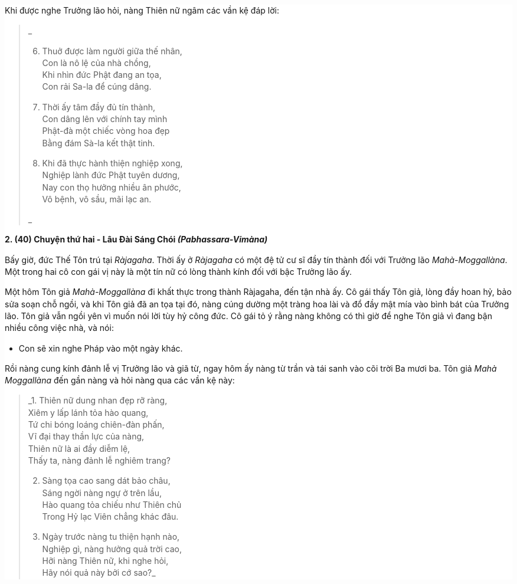 Khi được nghe Trưởng lão hỏi, nàng Thiên nữ ngâm các vần kệ đáp lời:

> _
> 
> 6. Thuở được làm người giữa thế nhân,  
> Con là nô lệ của nhà chồng,  
> Khi nhìn đức Phật đang an tọa,  
> Con rải Sa-la để cúng dâng.  
>   
> 7. Thời ấy tâm đầy đủ tín thành,  
> Con dâng lên với chính tay mình  
> Phật-đà một chiếc vòng hoa đẹp  
> Bằng đám Sà-la kết thật tinh.  
>   
> 8. Khi đã thực hành thiện nghiệp xong,  
> Nghiệp lành đức Phật tuyên dương,  
> Nay con thọ hưởng nhiều ân phước,  
> Vô bệnh, vô sầu, mãi lạc an.
> 
> _ 

**2. (40) Chuyện thứ hai - Lâu Ðài Sáng Chói _(Pabhassara-Vimàna)_**

Bấy giờ, đức Thế Tôn trú tại _Ràjagaha_. Thời ấy ở _Ràjagaha_ có một đệ tử cư sĩ đầy tín thành đối với Trưởng lão _Mahà-Moggallàna_. Một trong hai cô con gái vị này là một tín nữ có lòng thành kính đối với bậc Trưởng lão ấy.

Một hôm Tôn giả _Mahà-Moggallàna_ đi khất thực trong thành Ràjagaha, đến tận nhà ấy. Cô gái thấy Tôn giả, lòng đầy hoan hỷ, bảo sửa soạn chỗ ngồi, và khi Tôn giả đã an tọa tại đó, nàng cúng dường một tràng hoa lài và đổ đầy mật mía vào bình bát của Trưởng lão. Tôn giả vẫn ngồi yên vì muốn nói lời tùy hỷ công đức. Cô gái tỏ ý rằng nàng không có thì giờ để nghe Tôn giả vì đang bận nhiều công việc nhà, và nói:

- Con sẽ xin nghe Pháp vào một ngày khác.

Rồi nàng cung kính đảnh lễ vị Trưởng lão và giã từ, ngay hôm ấy nàng từ trần và tái sanh vào cõi trời Ba mươi ba. Tôn giả _Mahà Moggallàna_ đến gần nàng và hỏi nàng qua các vần kệ này:

> _1. Thiên nữ dung nhan đẹp rỡ ràng,  
> Xiêm y lấp lánh tỏa hào quang,  
> Tứ chi bóng loáng chiên-đàn phấn,  
> Vĩ đại thay thần lực của nàng,  
> Thiên nữ là ai đầy diễm lệ,  
> Thấy ta, nàng đảnh lễ nghiêm trang?  
>   
> 2. Sàng tọa cao sang dát bảo châu,  
> Sáng ngời nàng ngự ở trên lầu,  
> Hào quang tỏa chiếu như Thiên chủ  
> Trong Hỷ lạc Viên chẳng khác đâu.  
>   
> 3. Ngày trước nàng tu thiện hạnh nào,  
> Nghiệp gì, nàng hưởng quả trời cao,  
> Hỡi nàng Thiên nữ, khi nghe hỏi,  
> Hãy nói quả này bởi cớ sao?_
